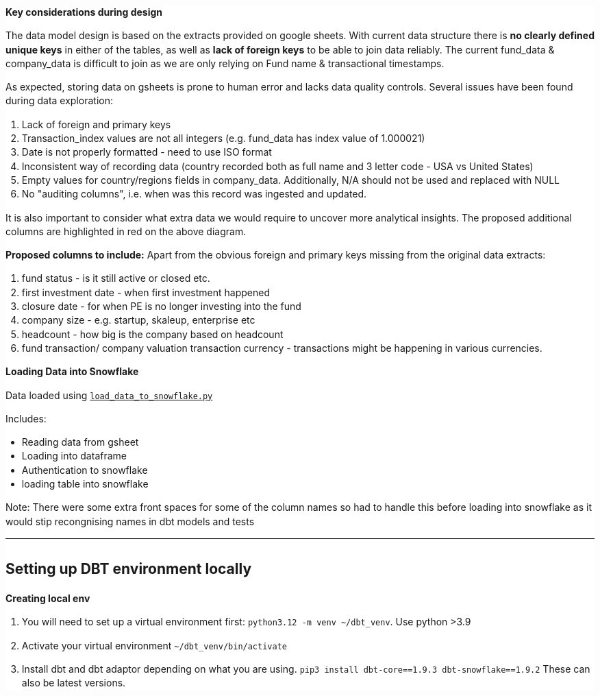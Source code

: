 **Key considerations during design**

The data model design is based on the extracts provided on google sheets. With current data structure there is **no clearly defined unique keys** in either of the tables, as well as **lack of foreign keys** to be able to join data reliably. The current fund_data & company_data is difficult to join as we are only relying on Fund name & transactional timestamps.

As expected, storing data on gsheets is prone to human error and lacks data quality controls. Several issues have been found during data exploration:

1. Lack of foreign and primary keys
2. Transaction_index values are not all integers (e.g. fund_data has index value of 1.000021)
3. Date is not properly formatted - need to use ISO format
4. Inconsistent way of recording data (country recorded both as full name and 3 letter code - USA vs United States)
5. Empty values for country/regions fields in company_data. Additionally, N/A should not be used and replaced with NULL
4. No "auditing columns", i.e. when was this record was ingested and updated.

It is also important to consider what extra data we would require to uncover more analytical insights. The proposed additional columns are highlighted in red on the above diagram. 

**Proposed columns to include:**
Apart from the obvious foreign and primary keys missing from the original data extracts:
1. fund status - is it still active or closed etc. 
2. first investment date - when first investment happened
3. closure date - for when PE is no longer investing into the fund
4. company size - e.g. startup, skaleup, enterprise etc
5. headcount - how big is the company based on headcount
6. fund transaction/ company valuation transaction currency - transactions might be happening in various currencies.

**Loading Data into Snowflake**

Data loaded using [`load_data_to_snowflake.py`](./scripts/load_data_to_snowflake.py)

Includes:
- Reading data from gsheet
- Loading into dataframe 
- Authentication to snowflake 
- loading table into snowflake

Note: There were some extra front spaces for some of the column names so had to handle this before loading into snowflake as it would stip recongnising names in dbt models and tests

---

## Setting up DBT environment locally

**Creating local env**

1. You will need to set up a virtual environment first: ```python3.12 -m venv ~/dbt_venv```. Use python >3.9

2. Activate your virtual environment  ```~/dbt_venv/bin/activate```

3. Install dbt and dbt adaptor depending on what you are using. ```pip3 install dbt-core==1.9.3 dbt-snowflake==1.9.2``` These can also be latest versions.
